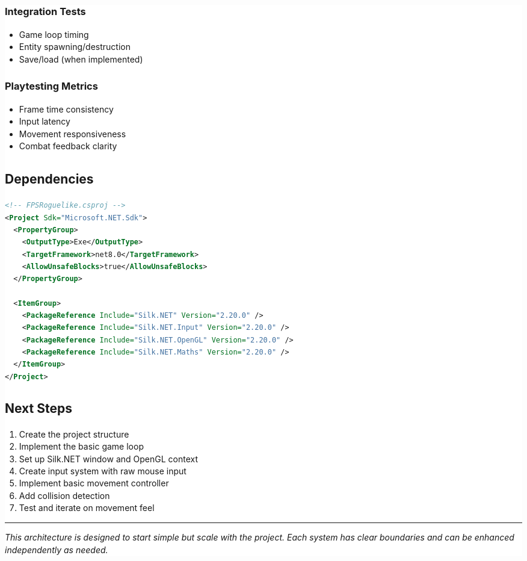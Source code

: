 ### Integration Tests
- Game loop timing
- Entity spawning/destruction
- Save/load (when implemented)

### Playtesting Metrics
- Frame time consistency
- Input latency
- Movement responsiveness
- Combat feedback clarity

## Dependencies

```xml
<!-- FPSRoguelike.csproj -->
<Project Sdk="Microsoft.NET.Sdk">
  <PropertyGroup>
    <OutputType>Exe</OutputType>
    <TargetFramework>net8.0</TargetFramework>
    <AllowUnsafeBlocks>true</AllowUnsafeBlocks>
  </PropertyGroup>

  <ItemGroup>
    <PackageReference Include="Silk.NET" Version="2.20.0" />
    <PackageReference Include="Silk.NET.Input" Version="2.20.0" />
    <PackageReference Include="Silk.NET.OpenGL" Version="2.20.0" />
    <PackageReference Include="Silk.NET.Maths" Version="2.20.0" />
  </ItemGroup>
</Project>
```

## Next Steps

1. Create the project structure
2. Implement the basic game loop
3. Set up Silk.NET window and OpenGL context
4. Create input system with raw mouse input
5. Implement basic movement controller
6. Add collision detection
7. Test and iterate on movement feel

---

*This architecture is designed to start simple but scale with the project. Each system has clear boundaries and can be enhanced independently as needed.*
